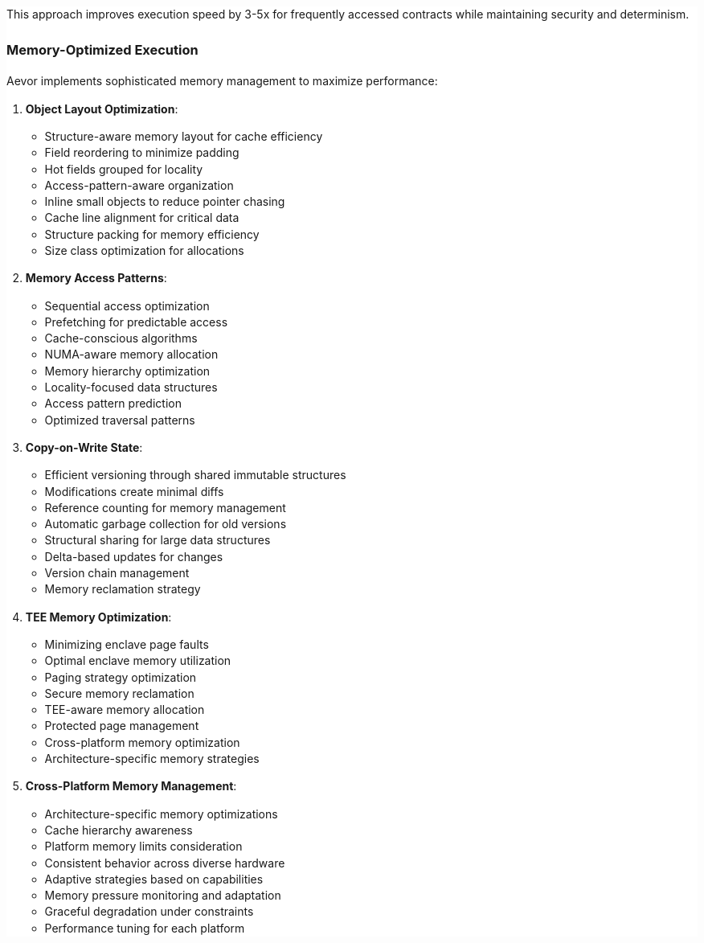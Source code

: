 This approach improves execution speed by 3-5x for frequently accessed contracts while maintaining security and determinism.

### Memory-Optimized Execution

Aevor implements sophisticated memory management to maximize performance:

1. **Object Layout Optimization**:
   - Structure-aware memory layout for cache efficiency
   - Field reordering to minimize padding
   - Hot fields grouped for locality
   - Access-pattern-aware organization
   - Inline small objects to reduce pointer chasing
   - Cache line alignment for critical data
   - Structure packing for memory efficiency
   - Size class optimization for allocations

2. **Memory Access Patterns**:
   - Sequential access optimization
   - Prefetching for predictable access
   - Cache-conscious algorithms
   - NUMA-aware memory allocation
   - Memory hierarchy optimization
   - Locality-focused data structures
   - Access pattern prediction
   - Optimized traversal patterns

3. **Copy-on-Write State**:
   - Efficient versioning through shared immutable structures
   - Modifications create minimal diffs
   - Reference counting for memory management
   - Automatic garbage collection for old versions
   - Structural sharing for large data structures
   - Delta-based updates for changes
   - Version chain management
   - Memory reclamation strategy

4. **TEE Memory Optimization**:
   - Minimizing enclave page faults
   - Optimal enclave memory utilization
   - Paging strategy optimization
   - Secure memory reclamation
   - TEE-aware memory allocation
   - Protected page management
   - Cross-platform memory optimization
   - Architecture-specific memory strategies

5. **Cross-Platform Memory Management**:
   - Architecture-specific memory optimizations
   - Cache hierarchy awareness
   - Platform memory limits consideration
   - Consistent behavior across diverse hardware
   - Adaptive strategies based on capabilities
   - Memory pressure monitoring and adaptation
   - Graceful degradation under constraints
   - Performance tuning for each platform
